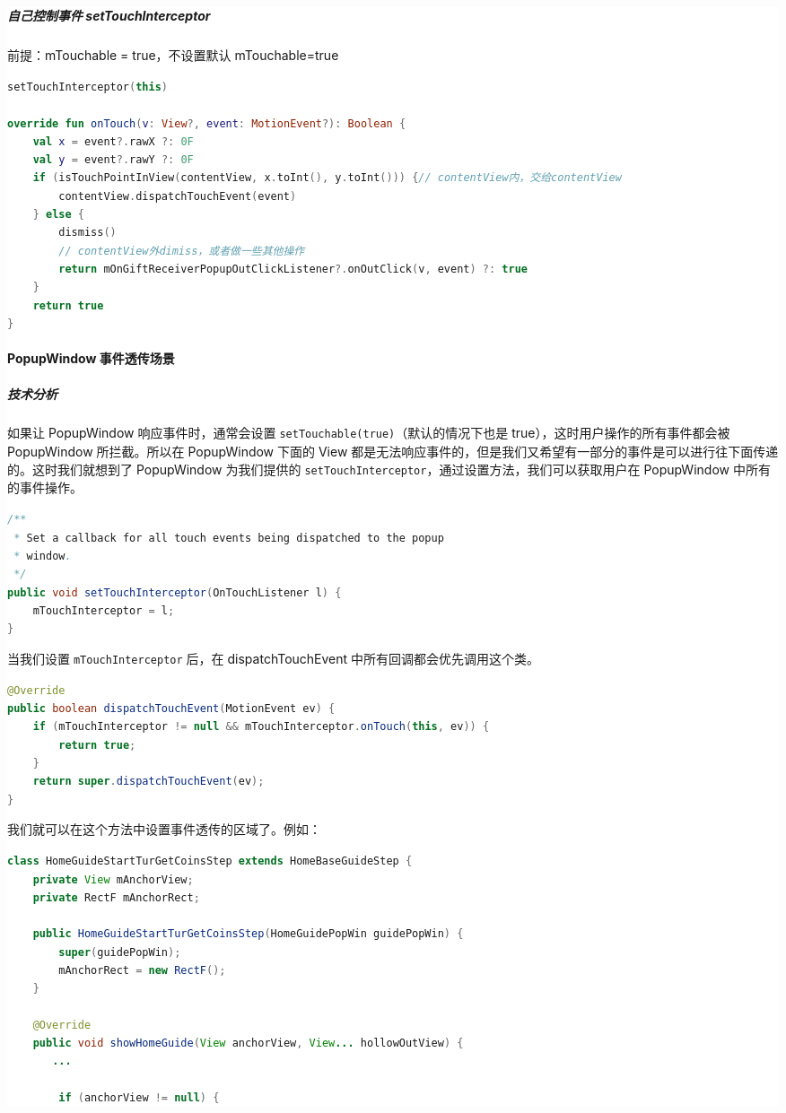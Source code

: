 ##### 自己控制事件 setTouchInterceptor

前提：mTouchable = true，不设置默认 mTouchable=true

```kotlin
setTouchInterceptor(this)

override fun onTouch(v: View?, event: MotionEvent?): Boolean {
    val x = event?.rawX ?: 0F
    val y = event?.rawY ?: 0F
    if (isTouchPointInView(contentView, x.toInt(), y.toInt())) {// contentView内，交给contentView
        contentView.dispatchTouchEvent(event) 
    } else {
        dismiss() 
        // contentView外dimiss，或者做一些其他操作
        return mOnGiftReceiverPopupOutClickListener?.onOutClick(v, event) ?: true
    }
    return true
}
```

#### PopupWindow 事件透传场景

##### 技术分析

如果让 PopupWindow 响应事件时，通常会设置 `setTouchable(true)`（默认的情况下也是 true），这时用户操作的所有事件都会被 PopupWindow 所拦截。所以在 PopupWindow 下面的 View 都是无法响应事件的，但是我们又希望有一部分的事件是可以进行往下面传递的。这时我们就想到了 PopupWindow 为我们提供的 `setTouchInterceptor`，通过设置方法，我们可以获取用户在 PopupWindow 中所有的事件操作。

```java
/**
 * Set a callback for all touch events being dispatched to the popup
 * window.
 */
public void setTouchInterceptor(OnTouchListener l) {
	mTouchInterceptor = l;
}
```

当我们设置 `mTouchInterceptor` 后，在 dispatchTouchEvent 中所有回调都会优先调用这个类。

```java
@Override
public boolean dispatchTouchEvent(MotionEvent ev) {
	if (mTouchInterceptor != null && mTouchInterceptor.onTouch(this, ev)) {
		return true;
	}
	return super.dispatchTouchEvent(ev);
}
```

我们就可以在这个方法中设置事件透传的区域了。例如：

```java
class HomeGuideStartTurGetCoinsStep extends HomeBaseGuideStep {
    private View mAnchorView;
    private RectF mAnchorRect;

    public HomeGuideStartTurGetCoinsStep(HomeGuidePopWin guidePopWin) {
        super(guidePopWin);
        mAnchorRect = new RectF();
    }

    @Override
    public void showHomeGuide(View anchorView, View... hollowOutView) {
       ...

        if (anchorView != null) {
```